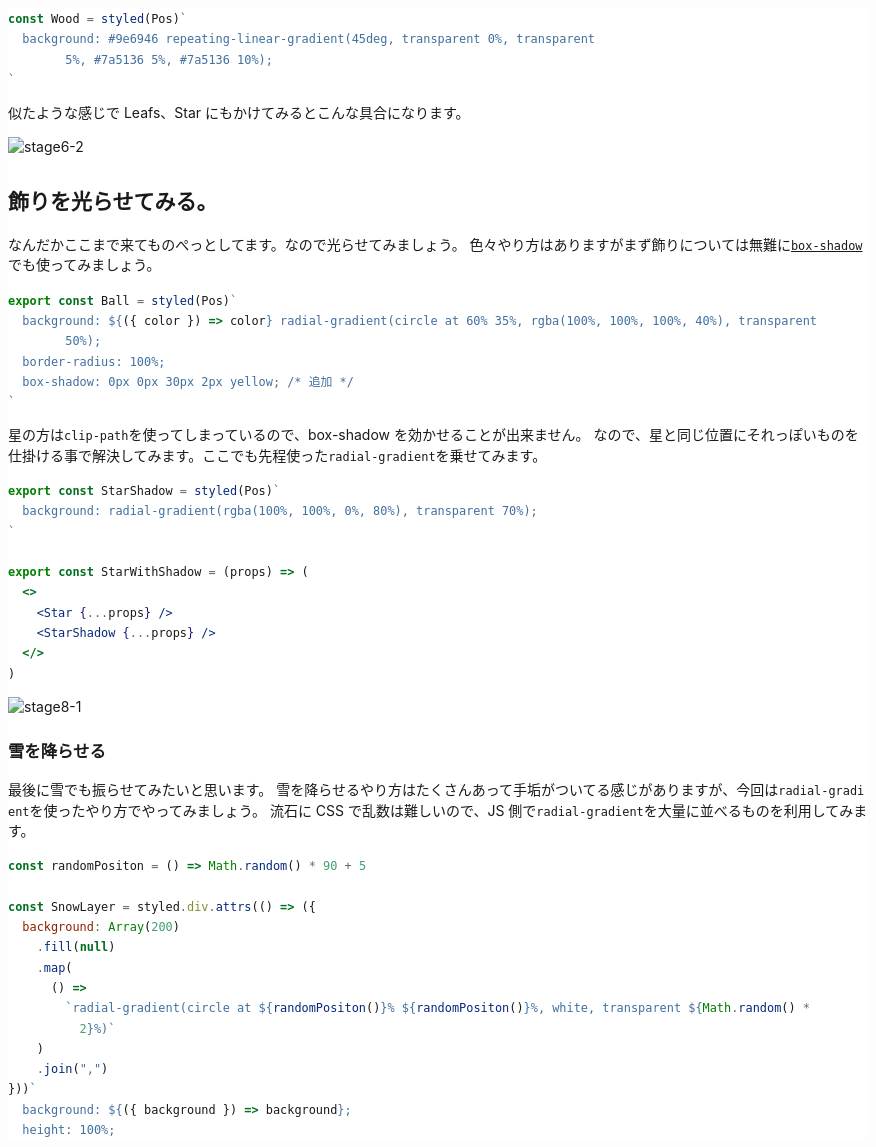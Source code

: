 ```jsx
const Wood = styled(Pos)`
  background: #9e6946 repeating-linear-gradient(45deg, transparent 0%, transparent
        5%, #7a5136 5%, #7a5136 10%);
`
```

似たような感じで Leafs、Star にもかけてみるとこんな具合になります。

<img width="217" alt="stage6-2" src="https://user-images.githubusercontent.com/13282103/69900825-a1a55300-13bb-11ea-9578-0cacbe256541.png">

## 飾りを光らせてみる。

なんだかここまで来てものぺっとしてます。なので光らせてみましょう。
色々やり方はありますがまず飾りについては無難に[`box-shadow`](https://developer.mozilla.org/ja/docs/Web/CSS/box-shadow)でも使ってみましょう。

```jsx
export const Ball = styled(Pos)`
  background: ${({ color }) => color} radial-gradient(circle at 60% 35%, rgba(100%, 100%, 100%, 40%), transparent
        50%);
  border-radius: 100%;
  box-shadow: 0px 0px 30px 2px yellow; /* 追加 */
`
```

星の方は`clip-path`を使ってしまっているので、box-shadow を効かせることが出来ません。
なので、星と同じ位置にそれっぽいものを仕掛ける事で解決してみます。ここでも先程使った`radial-gradient`を乗せてみます。

```jsx
export const StarShadow = styled(Pos)`
  background: radial-gradient(rgba(100%, 100%, 0%, 80%), transparent 70%);
`

export const StarWithShadow = (props) => (
  <>
    <Star {...props} />
    <StarShadow {...props} />
  </>
)
```

<img width="219" alt="stage8-1" src="https://user-images.githubusercontent.com/13282103/69900826-a1a55300-13bb-11ea-89a6-901e00811b27.png">

### 雪を降らせる

最後に雪でも振らせてみたいと思います。
雪を降らせるやり方はたくさんあって手垢がついてる感じがありますが、今回は`radial-gradient`を使ったやり方でやってみましょう。
流石に CSS で乱数は難しいので、JS 側で`radial-gradient`を大量に並べるものを利用してみます。

```jsx
const randomPositon = () => Math.random() * 90 + 5

const SnowLayer = styled.div.attrs(() => ({
  background: Array(200)
    .fill(null)
    .map(
      () =>
        `radial-gradient(circle at ${randomPositon()}% ${randomPositon()}%, white, transparent ${Math.random() *
          2}%)`
    )
    .join(",")
}))`
  background: ${({ background }) => background};
  height: 100%;
```